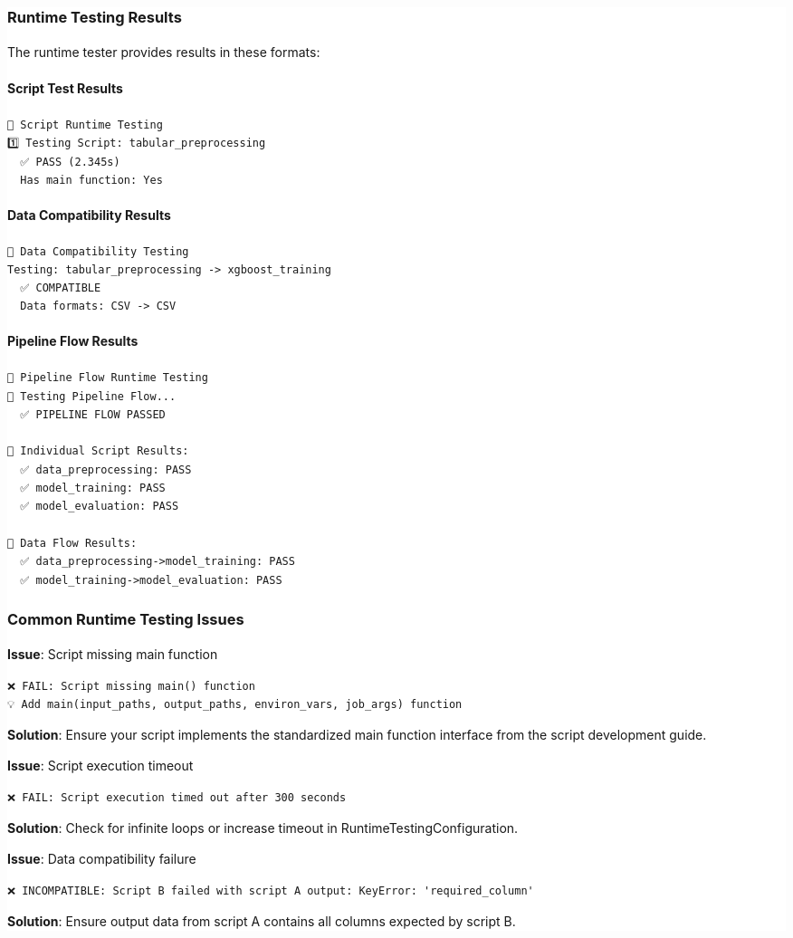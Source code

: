 ### Runtime Testing Results

The runtime tester provides results in these formats:

#### Script Test Results
```
🚀 Script Runtime Testing
1️⃣ Testing Script: tabular_preprocessing
  ✅ PASS (2.345s)
  Has main function: Yes
```

#### Data Compatibility Results
```
🔗 Data Compatibility Testing
Testing: tabular_preprocessing -> xgboost_training
  ✅ COMPATIBLE
  Data formats: CSV -> CSV
```

#### Pipeline Flow Results
```
🚀 Pipeline Flow Runtime Testing
🔄 Testing Pipeline Flow...
  ✅ PIPELINE FLOW PASSED

📝 Individual Script Results:
  ✅ data_preprocessing: PASS
  ✅ model_training: PASS
  ✅ model_evaluation: PASS

🔗 Data Flow Results:
  ✅ data_preprocessing->model_training: PASS
  ✅ model_training->model_evaluation: PASS
```

### Common Runtime Testing Issues

**Issue**: Script missing main function
```
❌ FAIL: Script missing main() function
💡 Add main(input_paths, output_paths, environ_vars, job_args) function
```
**Solution**: Ensure your script implements the standardized main function interface from the script development guide.

**Issue**: Script execution timeout
```
❌ FAIL: Script execution timed out after 300 seconds
```
**Solution**: Check for infinite loops or increase timeout in RuntimeTestingConfiguration.

**Issue**: Data compatibility failure
```
❌ INCOMPATIBLE: Script B failed with script A output: KeyError: 'required_column'
```
**Solution**: Ensure output data from script A contains all columns expected by script B.
